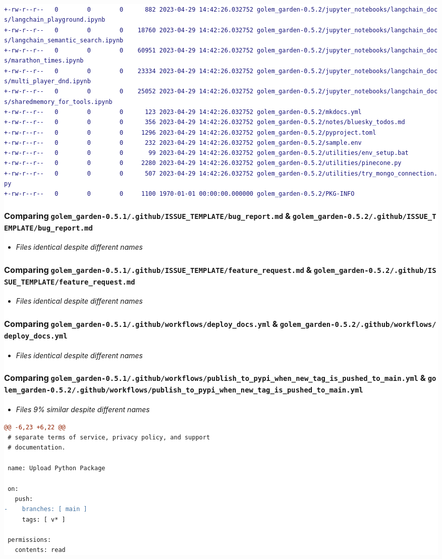 ```diff
+-rw-r--r--   0        0        0      882 2023-04-29 14:42:26.032752 golem_garden-0.5.2/jupyter_notebooks/langchain_docs/langchain_playground.ipynb
+-rw-r--r--   0        0        0    18760 2023-04-29 14:42:26.032752 golem_garden-0.5.2/jupyter_notebooks/langchain_docs/langchain_semantic_search.ipynb
+-rw-r--r--   0        0        0    60951 2023-04-29 14:42:26.032752 golem_garden-0.5.2/jupyter_notebooks/langchain_docs/marathon_times.ipynb
+-rw-r--r--   0        0        0    23334 2023-04-29 14:42:26.032752 golem_garden-0.5.2/jupyter_notebooks/langchain_docs/multi_player_dnd.ipynb
+-rw-r--r--   0        0        0    25052 2023-04-29 14:42:26.032752 golem_garden-0.5.2/jupyter_notebooks/langchain_docs/sharedmemory_for_tools.ipynb
+-rw-r--r--   0        0        0      123 2023-04-29 14:42:26.032752 golem_garden-0.5.2/mkdocs.yml
+-rw-r--r--   0        0        0      356 2023-04-29 14:42:26.032752 golem_garden-0.5.2/notes/bluesky_todos.md
+-rw-r--r--   0        0        0     1296 2023-04-29 14:42:26.032752 golem_garden-0.5.2/pyproject.toml
+-rw-r--r--   0        0        0      232 2023-04-29 14:42:26.032752 golem_garden-0.5.2/sample.env
+-rw-r--r--   0        0        0       99 2023-04-29 14:42:26.032752 golem_garden-0.5.2/utilities/env_setup.bat
+-rw-r--r--   0        0        0     2280 2023-04-29 14:42:26.032752 golem_garden-0.5.2/utilities/pinecone.py
+-rw-r--r--   0        0        0      507 2023-04-29 14:42:26.032752 golem_garden-0.5.2/utilities/try_mongo_connection.py
+-rw-r--r--   0        0        0     1100 1970-01-01 00:00:00.000000 golem_garden-0.5.2/PKG-INFO
```

### Comparing `golem_garden-0.5.1/.github/ISSUE_TEMPLATE/bug_report.md` & `golem_garden-0.5.2/.github/ISSUE_TEMPLATE/bug_report.md`

 * *Files identical despite different names*

### Comparing `golem_garden-0.5.1/.github/ISSUE_TEMPLATE/feature_request.md` & `golem_garden-0.5.2/.github/ISSUE_TEMPLATE/feature_request.md`

 * *Files identical despite different names*

### Comparing `golem_garden-0.5.1/.github/workflows/deploy_docs.yml` & `golem_garden-0.5.2/.github/workflows/deploy_docs.yml`

 * *Files identical despite different names*

### Comparing `golem_garden-0.5.1/.github/workflows/publish_to_pypi_when_new_tag_is_pushed_to_main.yml` & `golem_garden-0.5.2/.github/workflows/publish_to_pypi_when_new_tag_is_pushed_to_main.yml`

 * *Files 9% similar despite different names*

```diff
@@ -6,23 +6,22 @@
 # separate terms of service, privacy policy, and support
 # documentation.
 
 name: Upload Python Package
 
 on:
   push:
-    branches: [ main ]
     tags: [ v* ]
 
 permissions:
   contents: read
```